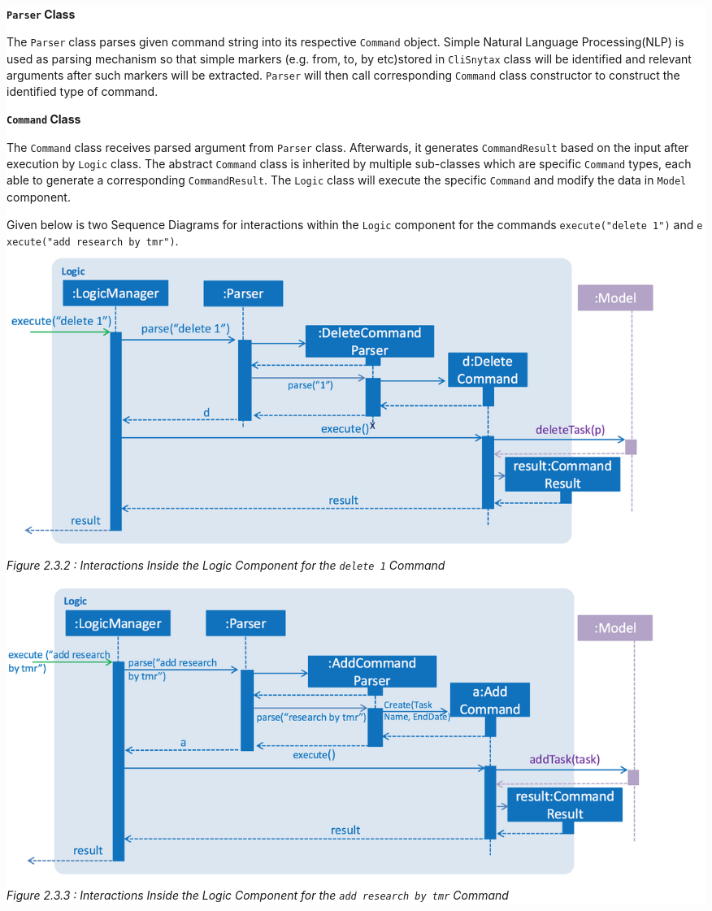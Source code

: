 **`Parser` Class**

The `Parser` class parses given command string into its respective `Command` object. Simple Natural Language Processing(NLP) is used as parsing mechanism so that simple markers (e.g. from, to, by etc)stored in `CliSnytax` class will be identified and relevant arguments after such markers will be extracted. `Parser` will then call corresponding `Command` class constructor to construct the identified type of command.

**`Command` Class**

The `Command` class receives parsed argument from `Parser` class. Afterwards, it generates `CommandResult`  based on the input after execution by `Logic` class. The abstract `Command` class is inherited by multiple sub-classes which are specific `Command` types, each able to generate a corresponding `CommandResult`. The `Logic` class will execute the specific `Command` and modify the data in `Model` component.

Given below is two Sequence Diagrams for interactions within the `Logic` component for the commands `execute("delete 1")` and `execute("add research by tmr")`.
<br>
<img src="images/LogicComponentSequenceDiagramDelete.png" width="800"><br>
_Figure 2.3.2 : Interactions Inside the Logic Component for the `delete 1` Command_

<img src="images/LogicComponentSequenceDiagramAdd.png" width="800"><br>
_Figure 2.3.3 : Interactions Inside the Logic Component for the `add research by tmr` Command_
